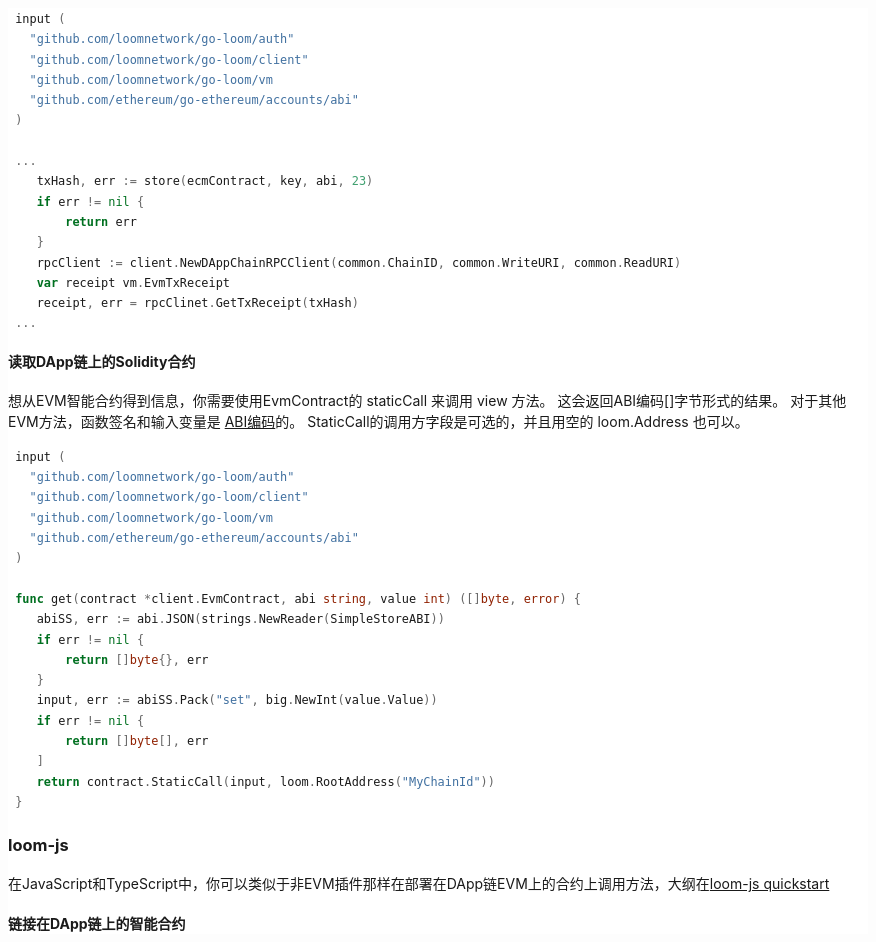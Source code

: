 ```go
 input (
   "github.com/loomnetwork/go-loom/auth"
   "github.com/loomnetwork/go-loom/client"
   "github.com/loomnetwork/go-loom/vm
   "github.com/ethereum/go-ethereum/accounts/abi"   
 )

 ...
    txHash, err := store(ecmContract, key, abi, 23)
    if err != nil {
        return err
    }
    rpcClient := client.NewDAppChainRPCClient(common.ChainID, common.WriteURI, common.ReadURI)
    var receipt vm.EvmTxReceipt
    receipt, err = rpcClinet.GetTxReceipt(txHash)
 ...

```

#### 读取DApp链上的Solidity合约

想从EVM智能合约得到信息，你需要使用EvmContract的 staticCall 来调用 view 方法。 这会返回ABI编码[]字节形式的结果。 对于其他EVM方法，函数签名和输入变量是 [ABI编码](https://solidity.readthedocs.io/en/develop/abi-spec.html)的。 StaticCall的调用方字段是可选的，并且用空的 loom.Address 也可以。

```go
 input (
   "github.com/loomnetwork/go-loom/auth"
   "github.com/loomnetwork/go-loom/client"
   "github.com/loomnetwork/go-loom/vm
   "github.com/ethereum/go-ethereum/accounts/abi"   
 )

 func get(contract *client.EvmContract, abi string, value int) ([]byte, error) {
    abiSS, err := abi.JSON(strings.NewReader(SimpleStoreABI))
    if err != nil {
        return []byte{}, err
    }
    input, err := abiSS.Pack("set", big.NewInt(value.Value))
    if err != nil {
        return []byte[], err
    ]
    return contract.StaticCall(input, loom.RootAddress("MyChainId")) 
 }
 ```

### loom-js

在JavaScript和TypeScript中，你可以类似于非EVM插件那样在部署在DApp链EVM上的合约上调用方法，大纲在[loom-js quickstart](https://loomx.io/developers/docs/en/loom-js-quickstart.html#connecting-to-a-dappchain) 

#### 链接在DApp链上的智能合约
